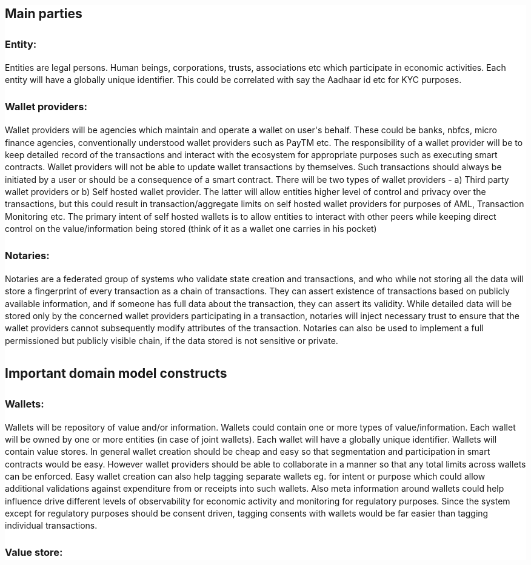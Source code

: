 ## Main parties

### Entity: 

Entities are legal persons. Human beings, corporations, trusts, associations etc which participate in economic activities. Each entity will have a globally unique identifier. This could be correlated with say the Aadhaar id etc for KYC purposes.

### Wallet providers:

Wallet providers will be agencies which maintain and operate a wallet on user's behalf. These could be banks, nbfcs, micro finance agencies, conventionally understood wallet providers such as PayTM etc. The responsibility of a wallet provider will be to keep detailed record of the transactions and interact with the ecosystem for appropriate purposes such as executing smart contracts. Wallet providers will not be able to update wallet transactions by themselves. Such transactions should always be initiated by a user or should be a consequence of a smart contract. There will be two types of wallet providers - a) Third party wallet providers or b) Self hosted wallet provider. The latter will allow entities higher level of control and privacy over the transactions, but this could result in transaction/aggregate limits on self hosted wallet providers for purposes of AML, Transaction Monitoring etc. The primary intent of self hosted wallets is to allow entities to interact with other peers while keeping direct control on the value/information being stored (think of it as a wallet one carries in his pocket)

### Notaries:

Notaries are a federated group of systems who validate state creation and transactions, and who while not storing all the data will store a fingerprint of every transaction as a chain of transactions. They can assert existence of transactions based on publicly available information, and if someone has full data about the transaction, they can assert its validity. While detailed data will be stored only by the concerned wallet providers participating in a transaction, notaries will inject necessary trust to ensure that the wallet providers cannot subsequently modify attributes of the transaction. Notaries can also be used to implement a full permissioned but publicly visible chain, if the data stored is not sensitive or private.

## Important domain model constructs

### Wallets:

Wallets will be repository of value and/or information. Wallets could contain one or more types of value/information. Each wallet will be owned by one or more entities (in case of joint wallets). Each wallet will have a globally unique identifier. Wallets will contain value stores. In general wallet creation should be cheap and easy so that segmentation and participation in smart contracts would be easy. However wallet providers should be able to collaborate in a manner so that any total limits across wallets can be enforced. Easy wallet creation can also help tagging separate wallets eg. for intent or purpose which could allow additional validations against expenditure from or receipts into such wallets. Also meta information around wallets could help influence drive different levels of observability for economic activity and monitoring for regulatory purposes. Since the system except for regulatory purposes should be consent driven, tagging consents with wallets would be far easier than tagging individual transactions.

### Value store:
